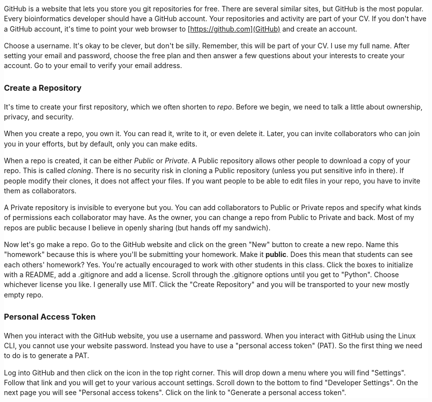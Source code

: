 GitHub is a website that lets you store you git repositories for free. There 
are several similar sites, but GitHub is the most popular. Every bioinformatics 
developer should have a GitHub account. Your repositories and activity are part 
of your CV. If you don't have a GitHub account, it's time to point your web 
browser to [https://github.com](GitHub) and create an account.

Choose a username. It's okay to be clever, but don't be silly. Remember, this
will be part of your CV. I use my full name. After setting your email and
password, choose the free plan and then answer a few questions about your
interests to create your account. Go to your email to verify your email
address.

### Create a Repository ###

It's time to create your first repository, which we often shorten to _repo_.
Before we begin, we need to talk a little about ownership, privacy, and
security.

When you create a repo, you own it. You can read it, write to it, or even
delete it. Later, you can invite collaborators who can join you in your
efforts, but by default, only you can make edits.

When a repo is created, it can be either _Public_ or _Private_. A Public
repository allows other people to download a copy of your repo. This is called
_cloning_. There is no security risk in cloning a Public repository (unless you
put sensitive info in there). If people modify their clones, it does not affect
your files. If you want people to be able to edit files in your repo, you have
to invite them as collaborators.

A Private repository is invisible to everyone but you. You can add
collaborators to Public or Private repos and specify what kinds of permissions
each collaborator may have. As the owner, you can change a repo from Public to
Private and back. Most of my repos are public because I believe in openly
sharing (but hands off my sandwich).

Now let's go make a repo. Go to the GitHub website and click on the green "New" 
button to create a new repo. Name this "homework" because this is where you'll 
be submitting your homework. Make it **public**. Does this mean that students 
can see each others' homework? Yes. You're actually encouraged to work with 
other students in this class. Click the boxes to initialize with a README, add 
a .gitignore and add a license. Scroll through the .gitignore options until you 
get to "Python". Choose whichever license you like. I generally use MIT. Click 
the "Create Repository" and you will be transported to your new mostly empty 
repo.

### Personal Access Token ###

When you interact with the GitHub website, you use a username and password.
When you interact with GitHub using the Linux CLI, you cannot use your website
password. Instead you have to use a "personal access token" (PAT). So the first
thing we need to do is to generate a PAT.

Log into GitHub and then click on the icon in the top right corner. This will
drop down a menu where you will find "Settings". Follow that link and you will
get to your various account settings. Scroll down to the bottom to find
"Developer Settings". On the next page you will see "Personal access tokens".
Click on the link to "Generate a personal access token".
